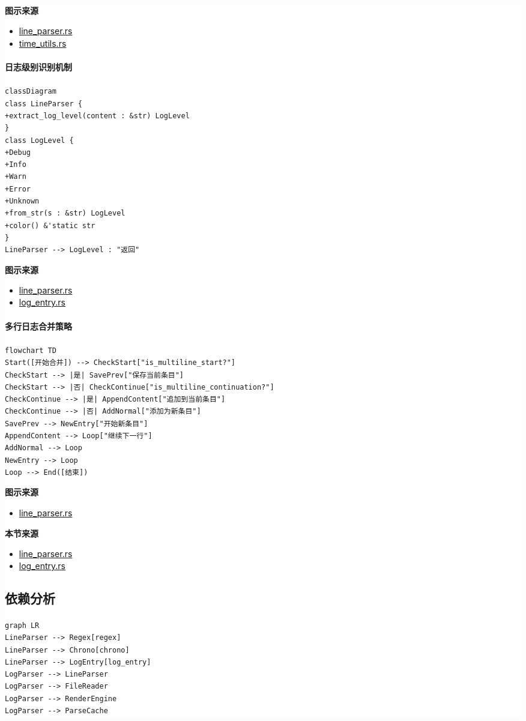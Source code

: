 
**图示来源**  
- [line_parser.rs](file://src-tauri/src/parser/line_parser.rs#L50-L90)
- [time_utils.rs](file://src-tauri/src/utils/time_utils.rs#L4-L81)

#### 日志级别识别机制

```mermaid
classDiagram
class LineParser {
+extract_log_level(content : &str) LogLevel
}
class LogLevel {
+Debug
+Info
+Warn
+Error
+Unknown
+from_str(s : &str) LogLevel
+color() &'static str
}
LineParser --> LogLevel : "返回"
```

**图示来源**  
- [line_parser.rs](file://src-tauri/src/parser/line_parser.rs#L92-L130)
- [log_entry.rs](file://src-tauri/src/models/log_entry.rs#L20-L60)

#### 多行日志合并策略

```mermaid
flowchart TD
Start([开始合并]) --> CheckStart["is_multiline_start?"]
CheckStart --> |是| SavePrev["保存当前条目"]
CheckStart --> |否| CheckContinue["is_multiline_continuation?"]
CheckContinue --> |是| AppendContent["追加到当前条目"]
CheckContinue --> |否| AddNormal["添加为新条目"]
SavePrev --> NewEntry["开始新条目"]
AppendContent --> Loop["继续下一行"]
AddNormal --> Loop
NewEntry --> Loop
Loop --> End([结束])
```

**图示来源**  
- [line_parser.rs](file://src-tauri/src/parser/line_parser.rs#L132-L180)

**本节来源**  
- [line_parser.rs](file://src-tauri/src/parser/line_parser.rs#L1-L245)
- [log_entry.rs](file://src-tauri/src/models/log_entry.rs#L1-L137)

## 依赖分析

```mermaid
graph LR
LineParser --> Regex[regex]
LineParser --> Chrono[chrono]
LineParser --> LogEntry[log_entry]
LogParser --> LineParser
LogParser --> FileReader
LogParser --> RenderEngine
LogParser --> ParseCache
```
